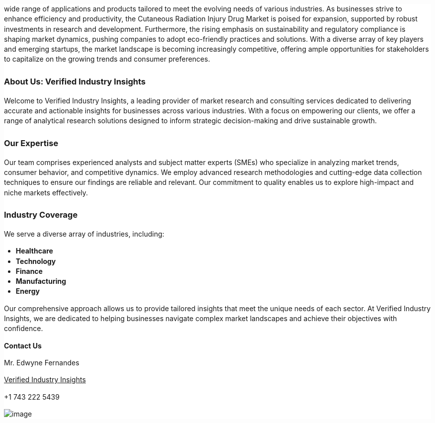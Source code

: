 wide range of applications and products tailored to meet the evolving needs of various industries. As businesses strive to enhance efficiency and productivity, the Cutaneous Radiation Injury Drug Market is poised for expansion, supported by robust investments in research and development. Furthermore, the rising emphasis on sustainability and regulatory compliance is shaping market dynamics, pushing companies to adopt eco-friendly practices and solutions. With a diverse array of key players and emerging startups, the market landscape is becoming increasingly competitive, offering ample opportunities for stakeholders to capitalize on the growing trends and consumer preferences.</p><h3>About Us: Verified Industry Insights</h3><p>Welcome to Verified Industry Insights, a leading provider of market research and consulting services dedicated to delivering accurate and actionable insights for businesses across various industries. With a focus on empowering our clients, we offer a range of analytical research solutions designed to inform strategic decision-making and drive sustainable growth.</p><h3>Our Expertise</h3><p>Our team comprises experienced analysts and subject matter experts (SMEs) who specialize in analyzing market trends, consumer behavior, and competitive dynamics. We employ advanced research methodologies and cutting-edge data collection techniques to ensure our findings are reliable and relevant. Our commitment to quality enables us to explore high-impact and niche markets effectively.</p><h3>Industry Coverage</h3><p>We serve a diverse array of industries, including:</p><ul><li><strong>Healthcare</strong></li><li><strong>Technology</strong></li><li><strong>Finance</strong></li><li><strong>Manufacturing</strong></li><li><strong>Energy</strong></li></ul><p>Our comprehensive approach allows us to provide tailored insights that meet the unique needs of each sector. At Verified Industry Insights, we are dedicated to helping businesses navigate complex market landscapes and achieve their objectives with confidence.</p><p><strong>Contact Us</strong></p><p>Mr. Edwyne Fernandes</p><p><a href="https://www.verifiedindustryinsights.com/">Verified Industry Insights</a></p><p>+1 743 222 5439</p>
![image](https://github.com/user-attachments/assets/fbfa4571-8d93-4160-8298-f272a449ae15)
